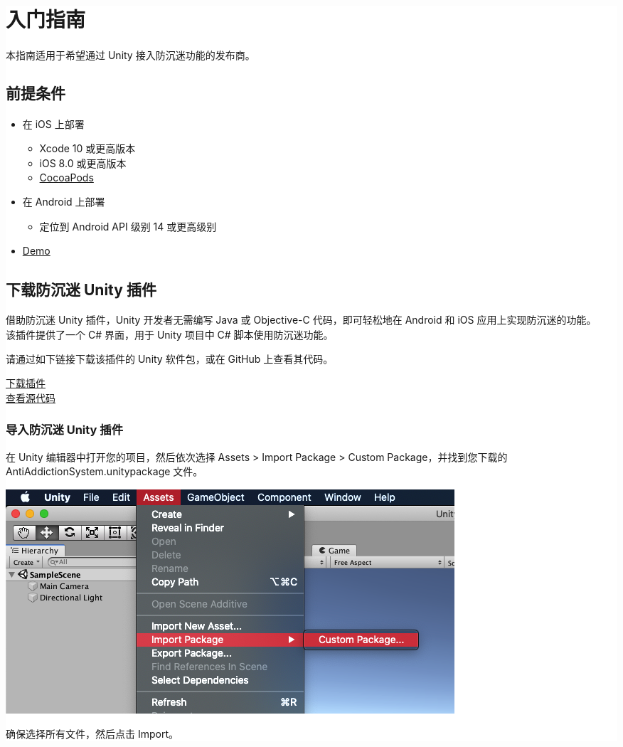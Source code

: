 # 入门指南

本指南适用于希望通过 Unity 接入防沉迷功能的发布商。  


## 前提条件  

- 在 iOS 上部署  
  - Xcode 10 或更高版本  
  - iOS 8.0 或更高版本  
  - [CocoaPods](https://guides.cocoapods.org/using/getting-started.html)  

- 在 Android 上部署
  - 定位到 Android API 级别 14 或更高级别  

- [Demo](https://github.com/yumimobi/AntiAddictionSystem-Unity)

## 下载防沉迷 Unity 插件  

借助防沉迷 Unity 插件，Unity 开发者无需编写 Java 或 Objective-C 代码，即可轻松地在 Android 和 iOS 应用上实现防沉迷的功能。  
该插件提供了一个 C# 界面，用于 Unity 项目中 C# 脚本使用防沉迷功能。

请通过如下链接下载该插件的 Unity 软件包，或在 GitHub 上查看其代码。

[下载插件](https://github.com/yumimobi/AntiAddictionSystem-Unity/releases/download/1.1.0/AntiAddictionSystem.unitypackage)  
[查看源代码](https://github.com/yumimobi/AntiAddictionSystem-Unity) 

### 导入防沉迷 Unity 插件

在 Unity 编辑器中打开您的项目，然后依次选择 Assets > Import Package > Custom Package，并找到您下载的 AntiAddictionSystem.unitypackage 文件。  

<img src='resources/add_custom_package.png'>

确保选择所有文件，然后点击 Import。
